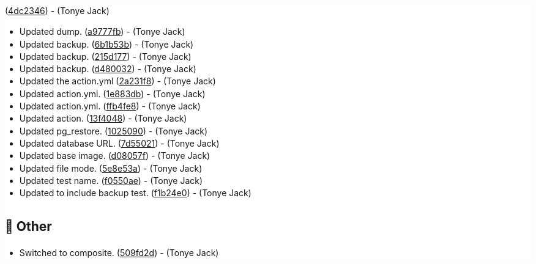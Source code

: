  ([4dc2346](https://github.com/tj-actions/pg-restore/commit/4dc23469dbdc1c718424d21eb697f1fd1ce57ac9))  - (Tonye Jack)
- Updated dump.
 ([a9777fb](https://github.com/tj-actions/pg-restore/commit/a9777fb7075cbc652c278b1dca13cbc69ae74a6d))  - (Tonye Jack)
- Updated backup.
 ([6b1b53b](https://github.com/tj-actions/pg-restore/commit/6b1b53b1a199230d58b4c1007e383e2251dc5ed0))  - (Tonye Jack)
- Updated backup.
 ([215d177](https://github.com/tj-actions/pg-restore/commit/215d17748001346d7eda0436bc6054d6853706bc))  - (Tonye Jack)
- Updated backup.
 ([d480032](https://github.com/tj-actions/pg-restore/commit/d4800328387f5c3c0a5007e0ff25fc07a98bdc63))  - (Tonye Jack)
- Updated the action.yml
 ([2a231f8](https://github.com/tj-actions/pg-restore/commit/2a231f88970216c695c1abbc558c17f11a2cc517))  - (Tonye Jack)
- Updated action.yml.
 ([1e883db](https://github.com/tj-actions/pg-restore/commit/1e883dbd1f9f647aafd7117969d42069f9e06f26))  - (Tonye Jack)
- Updated action.yml.
 ([ffb4fe8](https://github.com/tj-actions/pg-restore/commit/ffb4fe87e82b333ac229de565a2c7f7c6b5fb3cb))  - (Tonye Jack)
- Updated action.
 ([13f4048](https://github.com/tj-actions/pg-restore/commit/13f404811bc5de250a2c9f2638772c4ae5388e45))  - (Tonye Jack)
- Updated pg_restore.
 ([1025090](https://github.com/tj-actions/pg-restore/commit/10250907dd4658590c41c234cf3cecb992c3e59e))  - (Tonye Jack)
- Updated database URL.
 ([7d55021](https://github.com/tj-actions/pg-restore/commit/7d5502180ed2311889a93d12d207569e38ae23d8))  - (Tonye Jack)
- Updated base image.
 ([d08057f](https://github.com/tj-actions/pg-restore/commit/d08057f80d3a6ae2f0ef295925387839f5bf7340))  - (Tonye Jack)
- Updated file mode.
 ([5e8e53a](https://github.com/tj-actions/pg-restore/commit/5e8e53a46b9c8695c7aa1b190dfdad116c88ce34))  - (Tonye Jack)
- Updated test name.
 ([f0550ae](https://github.com/tj-actions/pg-restore/commit/f0550aec90d8733f19cebee065bb58762adbbb78))  - (Tonye Jack)
- Updated to include backup test.
 ([f1b24e0](https://github.com/tj-actions/pg-restore/commit/f1b24e062c44eedb9c41ca63e596567fc5ee0a94))  - (Tonye Jack)

## 📝 Other

- Switched to composite.
 ([509fd2d](https://github.com/tj-actions/pg-restore/commit/509fd2df156b5cf1dd3859bbcabc865147f95fec))  - (Tonye Jack)


